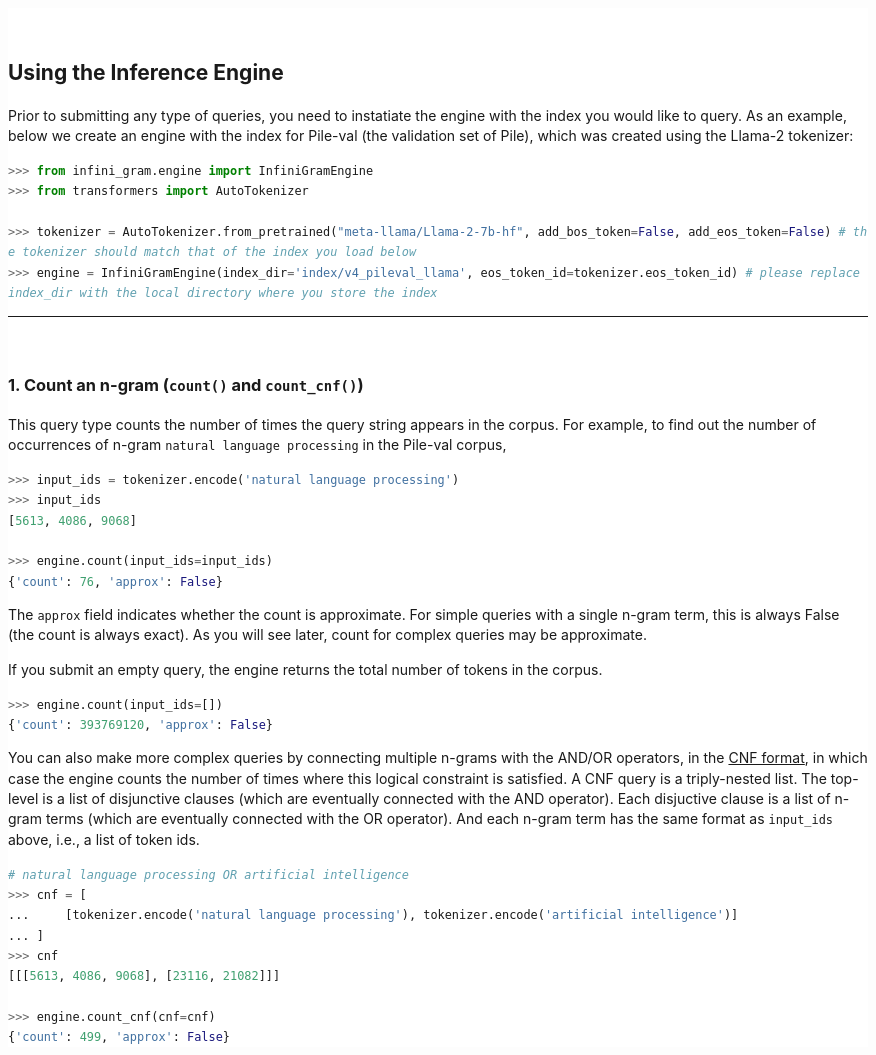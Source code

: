 <br/>

## Using the Inference Engine

Prior to submitting any type of queries, you need to instatiate the engine with the index you would like to query.
As an example, below we create an engine with the index for Pile-val (the validation set of Pile), which was created using the Llama-2 tokenizer:
```python
>>> from infini_gram.engine import InfiniGramEngine
>>> from transformers import AutoTokenizer

>>> tokenizer = AutoTokenizer.from_pretrained("meta-llama/Llama-2-7b-hf", add_bos_token=False, add_eos_token=False) # the tokenizer should match that of the index you load below
>>> engine = InfiniGramEngine(index_dir='index/v4_pileval_llama', eos_token_id=tokenizer.eos_token_id) # please replace index_dir with the local directory where you store the index
```

---
<br/>

### 1. Count an n-gram (**`count()`** and **`count_cnf()`**)

This query type counts the number of times the query string appears in the corpus.
For example, to find out the number of occurrences of n-gram `natural language processing` in the Pile-val corpus,
```python
>>> input_ids = tokenizer.encode('natural language processing')
>>> input_ids
[5613, 4086, 9068]

>>> engine.count(input_ids=input_ids)
{'count': 76, 'approx': False}
```
The `approx` field indicates whether the count is approximate.
For simple queries with a single n-gram term, this is always False (the count is always exact).
As you will see later, count for complex queries may be approximate.

If you submit an empty query, the engine returns the total number of tokens in the corpus.
```python
>>> engine.count(input_ids=[])
{'count': 393769120, 'approx': False}
```

You can also make more complex queries by connecting multiple n-grams with the AND/OR operators, in the [CNF format](https://en.wikipedia.org/wiki/Conjunctive_normal_form), in which case the engine counts the number of times where this logical constraint is satisfied.
A CNF query is a triply-nested list.
The top-level is a list of disjunctive clauses (which are eventually connected with the AND operator).
Each disjuctive clause is a list of n-gram terms (which are eventually connected with the OR operator).
And each n-gram term has the same format as `input_ids` above, i.e., a list of token ids.
```python
# natural language processing OR artificial intelligence
>>> cnf = [
...     [tokenizer.encode('natural language processing'), tokenizer.encode('artificial intelligence')]
... ]
>>> cnf
[[[5613, 4086, 9068], [23116, 21082]]]

>>> engine.count_cnf(cnf=cnf)
{'count': 499, 'approx': False}
```
